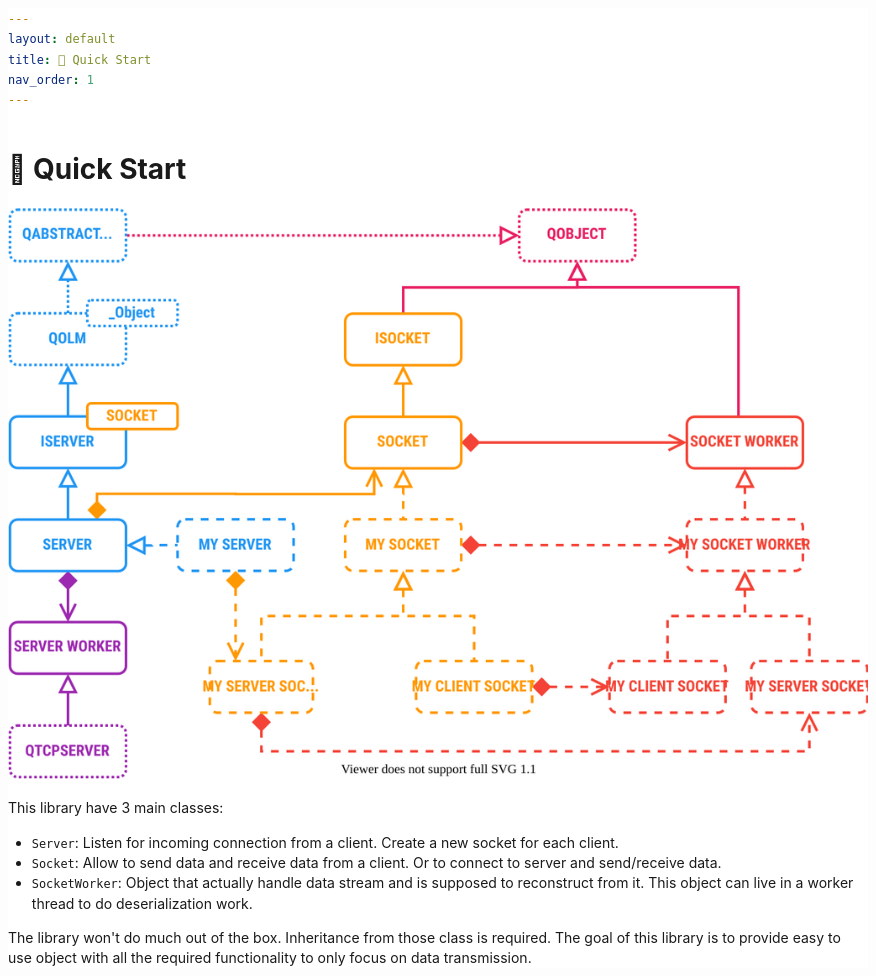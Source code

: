 ```yaml
---
layout: default
title: 🚀 Quick Start
nav_order: 1
---
```


# 🚀 Quick Start

<p align="center">
  <img src="./ClassDiagram.svg"/>
</p>

This library have 3 main classes:

* `Server`: Listen for incoming connection from a client. Create a new socket for each client.
* `Socket`: Allow to send data and receive data from a client. Or to connect to server and send/receive data.
* `SocketWorker`: Object that actually handle data stream and is supposed to reconstruct from it. This object can live in a worker thread to do deserialization work.

The library won't do much out of the box. Inheritance from those class is required. The goal of this library is to provide easy to use object with all the required functionality to only focus on data transmission.
